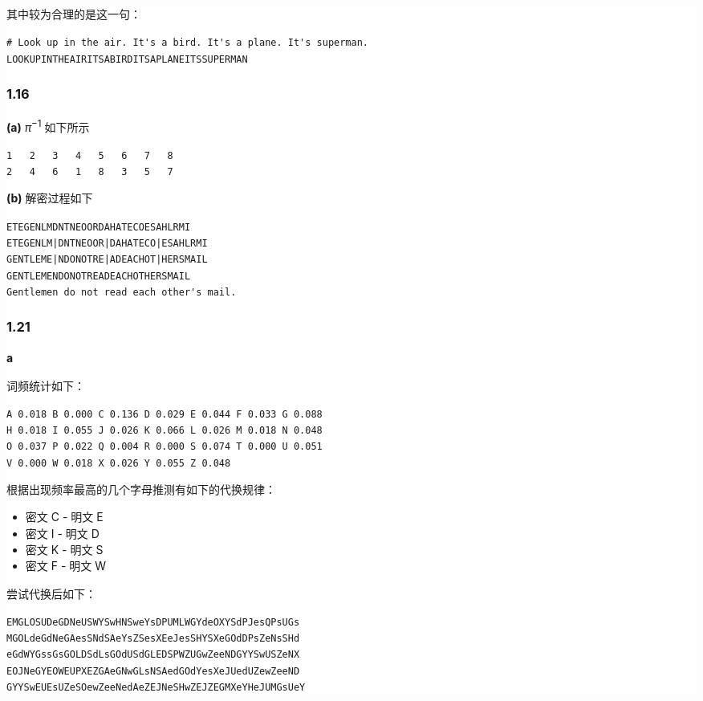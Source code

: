 其中较为合理的是这一句：

```shell
# Look up in the air. It's a bird. It's a plane. It's superman.
LOOKUPINTHEAIRITSABIRDITSAPLANEITSSUPERMAN
```



### 1.16

**(a)**  $\pi^{-1}$ 如下所示

```
1	2	3	4	5	6	7	8
2	4	6	1	8	3	5	7
```

**(b)** 解密过程如下

```
ETEGENLMDNTNEOORDAHATECOESAHLRMI
ETEGENLM|DNTNEOOR|DAHATECO|ESAHLRMI
GENTLEME|NDONOTRE|ADEACHOT|HERSMAIL
GENTLEMENDONOTREADEACHOTHERSMAIL
Gentlemen do not read each other's mail.
```



### 1.21

**a**

词频统计如下：

```shell
A 0.018 B 0.000 C 0.136 D 0.029 E 0.044 F 0.033 G 0.088 
H 0.018 I 0.055 J 0.026 K 0.066 L 0.026 M 0.018 N 0.048 
O 0.037 P 0.022 Q 0.004 R 0.000 S 0.074 T 0.000 U 0.051 
V 0.000 W 0.018 X 0.026 Y 0.055 Z 0.048
```

根据出现频率最高的几个字母推测有如下的代换规律：

-   密文 C - 明文 E
-   密文 I - 明文 D
-   密文 K - 明文 S
-   密文 F - 明文 W

尝试代换后如下：

```
EMGLOSUDeGDNeUSWYSwHNSweYsDPUMLWGYdeOXYSdPJesQPsUGs
MGOLdeGdNeGAesSNdSAeYsZSesXEeJesSHYSXeGOdDPsZeNsSHd
eGdWYGssGsGOLDSdLsGOdUSdGLEDSPWZUGwZeeNDGYYSwUSZeNX
EOJNeGYEOWEUPXEZGAeGNwGLsNSAedGOdYesXeJUedUZewZeeND
GYYSwEUEsUZeSOewZeeNedAeZEJNeSHwZEJZEGMXeYHeJUMGsUeY
```
